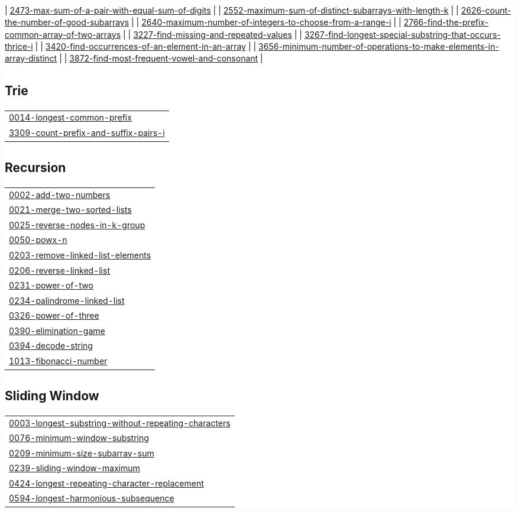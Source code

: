 | [2473-max-sum-of-a-pair-with-equal-sum-of-digits](https://github.com/saumyap48/leetcode/tree/master/2473-max-sum-of-a-pair-with-equal-sum-of-digits) |
| [2552-maximum-sum-of-distinct-subarrays-with-length-k](https://github.com/saumyap48/leetcode/tree/master/2552-maximum-sum-of-distinct-subarrays-with-length-k) |
| [2626-count-the-number-of-good-subarrays](https://github.com/saumyap48/leetcode/tree/master/2626-count-the-number-of-good-subarrays) |
| [2640-maximum-number-of-integers-to-choose-from-a-range-i](https://github.com/saumyap48/leetcode/tree/master/2640-maximum-number-of-integers-to-choose-from-a-range-i) |
| [2766-find-the-prefix-common-array-of-two-arrays](https://github.com/saumyap48/leetcode/tree/master/2766-find-the-prefix-common-array-of-two-arrays) |
| [3227-find-missing-and-repeated-values](https://github.com/saumyap48/leetcode/tree/master/3227-find-missing-and-repeated-values) |
| [3267-find-longest-special-substring-that-occurs-thrice-i](https://github.com/saumyap48/leetcode/tree/master/3267-find-longest-special-substring-that-occurs-thrice-i) |
| [3420-find-occurrences-of-an-element-in-an-array](https://github.com/saumyap48/leetcode/tree/master/3420-find-occurrences-of-an-element-in-an-array) |
| [3656-minimum-number-of-operations-to-make-elements-in-array-distinct](https://github.com/saumyap48/leetcode/tree/master/3656-minimum-number-of-operations-to-make-elements-in-array-distinct) |
| [3872-find-most-frequent-vowel-and-consonant](https://github.com/saumyap48/leetcode/tree/master/3872-find-most-frequent-vowel-and-consonant) |
## Trie
|  |
| ------- |
| [0014-longest-common-prefix](https://github.com/saumyap48/leetcode/tree/master/0014-longest-common-prefix) |
| [3309-count-prefix-and-suffix-pairs-i](https://github.com/saumyap48/leetcode/tree/master/3309-count-prefix-and-suffix-pairs-i) |
## Recursion
|  |
| ------- |
| [0002-add-two-numbers](https://github.com/saumyap48/leetcode/tree/master/0002-add-two-numbers) |
| [0021-merge-two-sorted-lists](https://github.com/saumyap48/leetcode/tree/master/0021-merge-two-sorted-lists) |
| [0025-reverse-nodes-in-k-group](https://github.com/saumyap48/leetcode/tree/master/0025-reverse-nodes-in-k-group) |
| [0050-powx-n](https://github.com/saumyap48/leetcode/tree/master/0050-powx-n) |
| [0203-remove-linked-list-elements](https://github.com/saumyap48/leetcode/tree/master/0203-remove-linked-list-elements) |
| [0206-reverse-linked-list](https://github.com/saumyap48/leetcode/tree/master/0206-reverse-linked-list) |
| [0231-power-of-two](https://github.com/saumyap48/leetcode/tree/master/0231-power-of-two) |
| [0234-palindrome-linked-list](https://github.com/saumyap48/leetcode/tree/master/0234-palindrome-linked-list) |
| [0326-power-of-three](https://github.com/saumyap48/leetcode/tree/master/0326-power-of-three) |
| [0390-elimination-game](https://github.com/saumyap48/leetcode/tree/master/0390-elimination-game) |
| [0394-decode-string](https://github.com/saumyap48/leetcode/tree/master/0394-decode-string) |
| [1013-fibonacci-number](https://github.com/saumyap48/leetcode/tree/master/1013-fibonacci-number) |
## Sliding Window
|  |
| ------- |
| [0003-longest-substring-without-repeating-characters](https://github.com/saumyap48/leetcode/tree/master/0003-longest-substring-without-repeating-characters) |
| [0076-minimum-window-substring](https://github.com/saumyap48/leetcode/tree/master/0076-minimum-window-substring) |
| [0209-minimum-size-subarray-sum](https://github.com/saumyap48/leetcode/tree/master/0209-minimum-size-subarray-sum) |
| [0239-sliding-window-maximum](https://github.com/saumyap48/leetcode/tree/master/0239-sliding-window-maximum) |
| [0424-longest-repeating-character-replacement](https://github.com/saumyap48/leetcode/tree/master/0424-longest-repeating-character-replacement) |
| [0594-longest-harmonious-subsequence](https://github.com/saumyap48/leetcode/tree/master/0594-longest-harmonious-subsequence) |